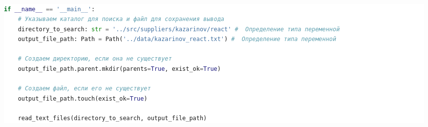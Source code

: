 ```python
if __name__ == '__main__':
    # Указываем каталог для поиска и файл для сохранения вывода
    directory_to_search: str = '../src/suppliers/kazarinov/react' #  Определение типа переменной
    output_file_path: Path = Path('../data/kazarinov_react.txt') #  Определение типа переменной

    # Создаем директорию, если она не существует
    output_file_path.parent.mkdir(parents=True, exist_ok=True)

    # Создаем файл, если его не существует
    output_file_path.touch(exist_ok=True)

    read_text_files(directory_to_search, output_file_path)